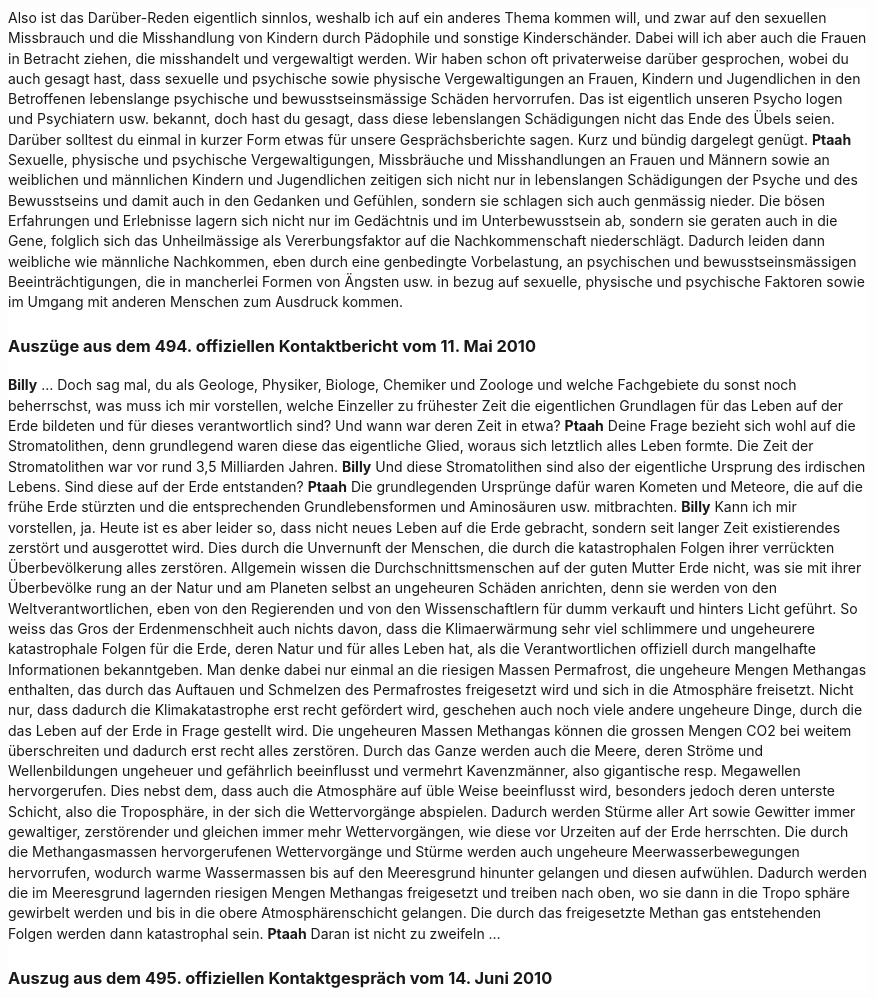 Also ist das Darüber-Reden eigentlich sinnlos, weshalb ich auf ein anderes Thema kommen will, und zwar auf den sexuellen Missbrauch und die Misshandlung von Kindern durch Pädophile und sonstige Kinderschänder. Dabei will ich aber auch die Frauen in Betracht ziehen, die misshandelt und vergewaltigt werden. Wir haben schon oft privaterweise darüber gesprochen, wobei du auch gesagt hast, dass sexuelle und psychische sowie physische Vergewaltigungen an Frauen, Kindern und Jugendlichen in den Betroffenen lebenslange psychische und bewusstseinsmässige Schäden hervorrufen. Das ist eigentlich unseren Psycho logen und Psychiatern usw. bekannt, doch hast du gesagt, dass diese lebenslangen Schädigungen nicht das Ende des Übels seien. Darüber solltest du einmal in kurzer Form etwas für unsere Gesprächsberichte sagen. Kurz und bündig dargelegt genügt.
**Ptaah** Sexuelle, physische und psychische Vergewaltigungen, Missbräuche und Misshandlungen an
Frauen und Männern sowie an weiblichen und männlichen Kindern und Jugendlichen zeitigen sich nicht nur in lebenslangen Schädigungen der Psyche und des Bewusstseins und damit auch in den Gedanken und Gefühlen, sondern sie schlagen sich auch genmässig nieder. Die bösen Erfahrungen und Erlebnisse lagern sich nicht nur im Gedächtnis und im Unterbewusstsein ab, sondern sie geraten auch in die Gene, folglich sich das Unheilmässige als Vererbungsfaktor auf die Nachkommenschaft niederschlägt. Dadurch leiden dann weibliche wie männliche Nachkommen, eben durch eine genbedingte Vorbelastung, an psychischen und bewusstseinsmässigen Beeinträchtigungen, die in mancherlei Formen von Ängsten usw. in bezug auf sexuelle, physische und psychische Faktoren sowie im Umgang mit anderen Menschen zum Ausdruck kommen.
### Auszüge aus dem 494. offiziellen Kontaktbericht vom 11. Mai 2010
**Billy** … Doch sag mal, du als Geologe, Physiker, Biologe, Chemiker und Zoologe und welche Fachgebiete du sonst noch beherrschst, was muss ich mir vorstellen, welche Einzeller zu frühester Zeit die
eigentlichen Grundlagen für das Leben auf der Erde bildeten und für dieses verantwortlich sind? Und wann war deren Zeit in etwa?
**Ptaah** Deine Frage bezieht sich wohl auf die Stromatolithen, denn grundlegend waren diese das
eigentliche Glied, woraus sich letztlich alles Leben formte. Die Zeit der Stromatolithen war vor rund 3,5 Milliarden Jahren.
**Billy** Und diese Stromatolithen sind also der eigentliche Ursprung des irdischen Lebens. Sind diese
auf der Erde entstanden?
**Ptaah** Die grundlegenden Ursprünge dafür waren Kometen und Meteore, die auf die frühe Erde
stürzten und die entsprechenden Grundlebensformen und Aminosäuren usw. mitbrachten.
**Billy** Kann ich mir vorstellen, ja. Heute ist es aber leider so, dass nicht neues Leben auf die Erde
gebracht, sondern seit langer Zeit existierendes zerstört und ausgerottet wird. Dies durch die Unvernunft der Menschen, die durch die katastrophalen Folgen ihrer verrückten Überbevölkerung alles zerstören. Allgemein wissen die Durchschnittsmenschen auf der guten Mutter Erde nicht, was sie mit ihrer Überbevölke rung an der Natur und am Planeten selbst an ungeheuren Schäden anrichten, denn sie werden von den Weltverantwortlichen, eben von den Regierenden und von den Wissenschaftlern für dumm verkauft und hinters Licht geführt. So weiss das Gros der Erdenmenschheit auch nichts davon, dass die Klimaerwärmung sehr viel schlimmere und ungeheurere katastrophale Folgen für die Erde, deren Natur und für alles Leben hat, als die Verantwortlichen offiziell durch mangelhafte Informationen bekanntgeben. Man denke dabei nur einmal an die riesigen Massen Permafrost, die ungeheure Mengen Methangas enthalten, das durch das Auftauen und Schmelzen des Permafrostes freigesetzt wird und sich in die Atmosphäre freisetzt. Nicht nur, dass dadurch die Klimakatastrophe erst recht gefördert wird, geschehen auch noch viele andere ungeheure Dinge, durch die das Leben auf der Erde in Frage gestellt wird. Die ungeheuren Massen Methangas können die grossen Mengen CO2 bei weitem überschreiten und dadurch erst recht alles zerstören. Durch das Ganze werden auch die Meere, deren Ströme und Wellenbildungen ungeheuer und gefährlich beeinflusst und vermehrt Kavenzmänner, also gigantische resp. Megawellen hervorgerufen. Dies nebst dem, dass auch die Atmosphäre auf üble Weise beeinflusst wird, besonders jedoch deren unterste Schicht, also die Troposphäre, in der sich die Wettervorgänge abspielen. Dadurch werden Stürme aller Art sowie Gewitter immer gewaltiger, zerstörender und gleichen immer mehr Wettervorgängen, wie diese vor Urzeiten auf der Erde herrschten. Die durch die Methangasmassen hervorgerufenen Wettervorgänge und Stürme werden auch ungeheure Meerwasserbewegungen hervorrufen, wodurch warme Wassermassen bis auf den Meeresgrund hinunter gelangen und diesen aufwühlen. Dadurch werden die im Meeresgrund lagernden riesigen Mengen Methangas freigesetzt und treiben nach oben, wo sie dann in die Tropo sphäre gewirbelt werden und bis in die obere Atmosphärenschicht gelangen. Die durch das freigesetzte Methan gas entstehenden Folgen werden dann katastrophal sein.
**Ptaah** Daran ist nicht zu zweifeln …
### Auszug aus dem 495. offiziellen Kontaktgespräch vom 14. Juni 2010